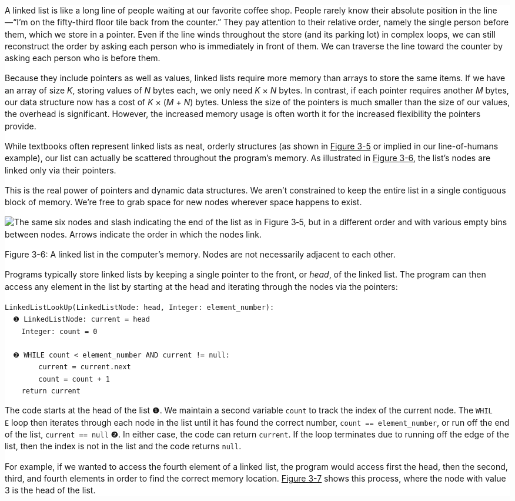 A linked list is like a long line of people waiting at our favorite coffee shop. People rarely know their absolute position in the line—“I’m on the fifty-third floor tile back from the counter.” They pay attention to their relative order, namely the single person before them, which we store in a pointer. Even if the line winds throughout the store (and its parking lot) in complex loops, we can still reconstruct the order by asking each person who is immediately in front of them. We can traverse the line toward the counter by asking each person who is before them.

Because they include pointers as well as values, linked lists require more memory than arrays to store the same items. If we have an array of size _K_, storing values of _N_ bytes each, we only need _K_ × _N_ bytes. In contrast, if each pointer requires another _M_ bytes, our data structure now has a cost of _K_ × (_M_ + _N_) bytes. Unless the size of the pointers is much smaller than the size of our values, the overhead is significant. However, the increased memory usage is often worth it for the increased flexibility the pointers provide.

While textbooks often represent linked lists as neat, orderly structures (as shown in [Figure 3-5](https://learning.oreilly.com/library/view/data-structures-the/9781098156602/c03.xhtml#figure3-5) or implied in our line-of-humans example), our list can actually be scattered throughout the program’s memory. As illustrated in [Figure 3-6](https://learning.oreilly.com/library/view/data-structures-the/9781098156602/c03.xhtml#figure3-6), the list’s nodes are linked only via their pointers.

This is the real power of pointers and dynamic data structures. We aren’t constrained to keep the entire list in a single contiguous block of memory. We’re free to grab space for new nodes wherever space happens to exist.

![The same six nodes and slash indicating the end of the list as in Figure 3‐5, but in a different order and with various empty bins between nodes. Arrows indicate the order in which the nodes link.](https://learning.oreilly.com/api/v2/epubs/urn:orm:book:9781098156602/files/image_fi/502604c03/f03006.png)

Figure 3-6: A linked list in the computer’s memory. Nodes are not necessarily adjacent to each other.

Programs typically store linked lists by keeping a single pointer to the front, or _head_, of the linked list. The program can then access any element in the list by starting at the head and iterating through the nodes via the pointers:

```
LinkedListLookUp(LinkedListNode: head, Integer: element_number):
  ❶ LinkedListNode: current = head
    Integer: count = 0

  ❷ WHILE count < element_number AND current != null:
        current = current.next
        count = count + 1
    return current
```

The code starts at the head of the list ❶. We maintain a second variable `count` to track the index of the current node. The `WHILE` loop then iterates through each node in the list until it has found the correct number, `count == element_number`, or run off the end of the list, `current == null` ❷. In either case, the code can return `current`. If the loop terminates due to running off the edge of the list, then the index is not in the list and the code returns `null`.

For example, if we wanted to access the fourth element of a linked list, the program would access first the head, then the second, third, and fourth elements in order to find the correct memory location. [Figure 3-7](https://learning.oreilly.com/library/view/data-structures-the/9781098156602/c03.xhtml#figure3-7) shows this process, where the node with value 3 is the head of the list.
